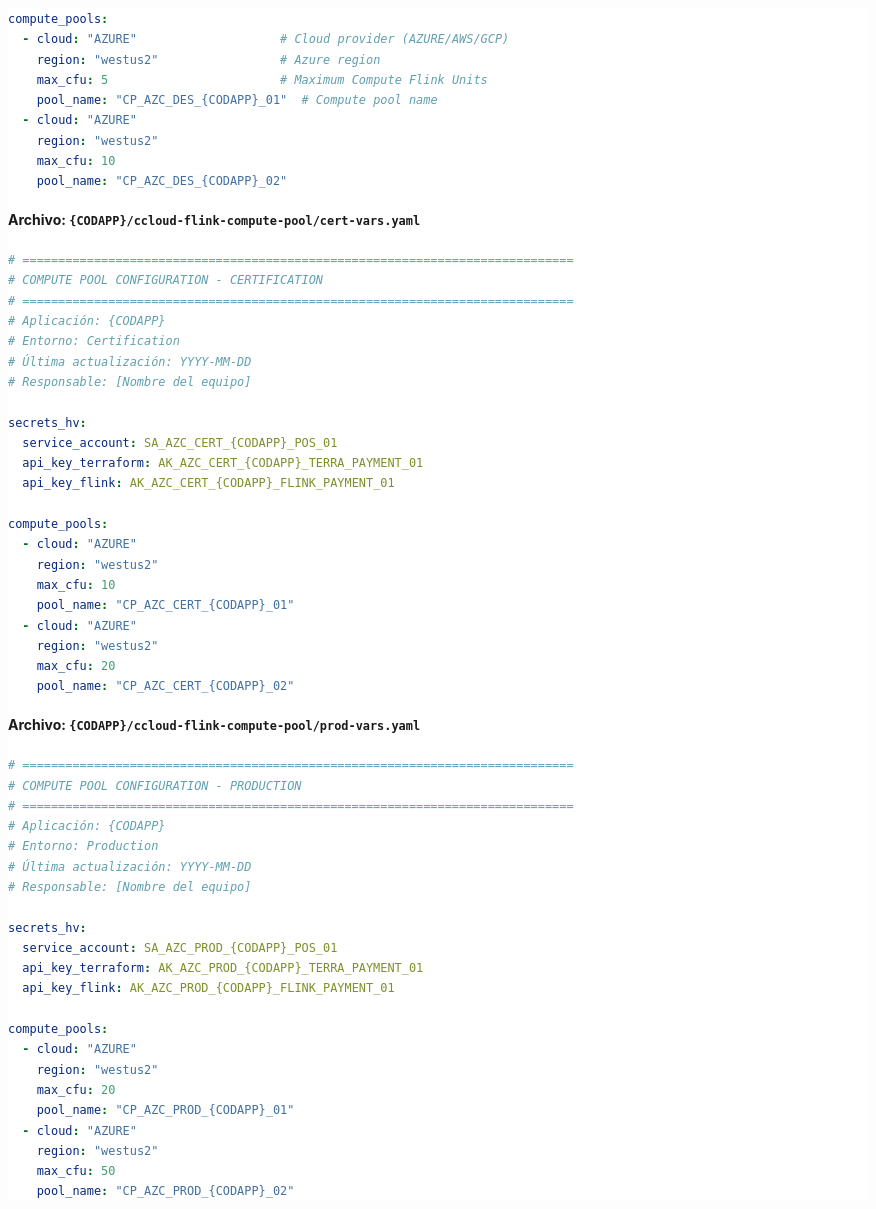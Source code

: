 ```yaml
compute_pools:
  - cloud: "AZURE"                    # Cloud provider (AZURE/AWS/GCP)
    region: "westus2"                 # Azure region
    max_cfu: 5                        # Maximum Compute Flink Units
    pool_name: "CP_AZC_DES_{CODAPP}_01"  # Compute pool name
  - cloud: "AZURE"
    region: "westus2"
    max_cfu: 10
    pool_name: "CP_AZC_DES_{CODAPP}_02"
```

#### **Archivo: `{CODAPP}/ccloud-flink-compute-pool/cert-vars.yaml`**

```yaml
# =============================================================================
# COMPUTE POOL CONFIGURATION - CERTIFICATION
# =============================================================================
# Aplicación: {CODAPP}
# Entorno: Certification
# Última actualización: YYYY-MM-DD
# Responsable: [Nombre del equipo]

secrets_hv:
  service_account: SA_AZC_CERT_{CODAPP}_POS_01
  api_key_terraform: AK_AZC_CERT_{CODAPP}_TERRA_PAYMENT_01
  api_key_flink: AK_AZC_CERT_{CODAPP}_FLINK_PAYMENT_01

compute_pools:
  - cloud: "AZURE"
    region: "westus2"
    max_cfu: 10
    pool_name: "CP_AZC_CERT_{CODAPP}_01"
  - cloud: "AZURE"
    region: "westus2"
    max_cfu: 20
    pool_name: "CP_AZC_CERT_{CODAPP}_02"
```

#### **Archivo: `{CODAPP}/ccloud-flink-compute-pool/prod-vars.yaml`**

```yaml
# =============================================================================
# COMPUTE POOL CONFIGURATION - PRODUCTION
# =============================================================================
# Aplicación: {CODAPP}
# Entorno: Production
# Última actualización: YYYY-MM-DD
# Responsable: [Nombre del equipo]

secrets_hv:
  service_account: SA_AZC_PROD_{CODAPP}_POS_01
  api_key_terraform: AK_AZC_PROD_{CODAPP}_TERRA_PAYMENT_01
  api_key_flink: AK_AZC_PROD_{CODAPP}_FLINK_PAYMENT_01

compute_pools:
  - cloud: "AZURE"
    region: "westus2"
    max_cfu: 20
    pool_name: "CP_AZC_PROD_{CODAPP}_01"
  - cloud: "AZURE"
    region: "westus2"
    max_cfu: 50
    pool_name: "CP_AZC_PROD_{CODAPP}_02"
```
